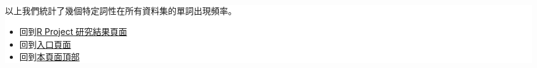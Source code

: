 </table>
</div>


以上我們統計了幾個特定詞性在所有資料集的單詞出現頻率。

+ 回到[R Project 研究結果頁面](https://rlads2021.github.io/project-derekdylu/rmd.html)
+ 回到[入口頁面](https://rlads2021.github.io/project-derekdylu/index.html)
+ 回到[本頁面頂部](https://rlads2021.github.io/project-derekdylu/sense.html)
